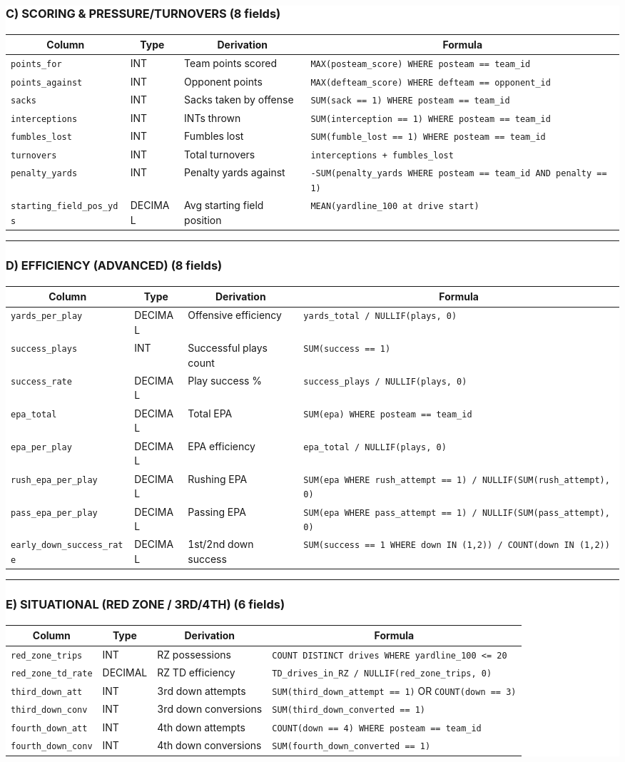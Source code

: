 
### C) **SCORING & PRESSURE/TURNOVERS** (8 fields)

| Column | Type | Derivation | Formula |
|--------|------|------------|---------|
| `points_for` | INT | Team points scored | `MAX(posteam_score) WHERE posteam == team_id` |
| `points_against` | INT | Opponent points | `MAX(defteam_score) WHERE defteam == opponent_id` |
| `sacks` | INT | Sacks taken by offense | `SUM(sack == 1) WHERE posteam == team_id` |
| `interceptions` | INT | INTs thrown | `SUM(interception == 1) WHERE posteam == team_id` |
| `fumbles_lost` | INT | Fumbles lost | `SUM(fumble_lost == 1) WHERE posteam == team_id` |
| `turnovers` | INT | Total turnovers | `interceptions + fumbles_lost` |
| `penalty_yards` | INT | Penalty yards against | `-SUM(penalty_yards WHERE posteam == team_id AND penalty == 1)` |
| `starting_field_pos_yds` | DECIMAL | Avg starting field position | `MEAN(yardline_100 at drive start)` |

---

### D) **EFFICIENCY (ADVANCED)** (8 fields)

| Column | Type | Derivation | Formula |
|--------|------|------------|---------|
| `yards_per_play` | DECIMAL | Offensive efficiency | `yards_total / NULLIF(plays, 0)` |
| `success_plays` | INT | Successful plays count | `SUM(success == 1)` |
| `success_rate` | DECIMAL | Play success % | `success_plays / NULLIF(plays, 0)` |
| `epa_total` | DECIMAL | Total EPA | `SUM(epa) WHERE posteam == team_id` |
| `epa_per_play` | DECIMAL | EPA efficiency | `epa_total / NULLIF(plays, 0)` |
| `rush_epa_per_play` | DECIMAL | Rushing EPA | `SUM(epa WHERE rush_attempt == 1) / NULLIF(SUM(rush_attempt), 0)` |
| `pass_epa_per_play` | DECIMAL | Passing EPA | `SUM(epa WHERE pass_attempt == 1) / NULLIF(SUM(pass_attempt), 0)` |
| `early_down_success_rate` | DECIMAL | 1st/2nd down success | `SUM(success == 1 WHERE down IN (1,2)) / COUNT(down IN (1,2))` |

---

### E) **SITUATIONAL (RED ZONE / 3RD/4TH)** (6 fields)

| Column | Type | Derivation | Formula |
|--------|------|------------|---------|
| `red_zone_trips` | INT | RZ possessions | `COUNT DISTINCT drives WHERE yardline_100 <= 20` |
| `red_zone_td_rate` | DECIMAL | RZ TD efficiency | `TD_drives_in_RZ / NULLIF(red_zone_trips, 0)` |
| `third_down_att` | INT | 3rd down attempts | `SUM(third_down_attempt == 1)` OR `COUNT(down == 3)` |
| `third_down_conv` | INT | 3rd down conversions | `SUM(third_down_converted == 1)` |
| `fourth_down_att` | INT | 4th down attempts | `COUNT(down == 4) WHERE posteam == team_id` |
| `fourth_down_conv` | INT | 4th down conversions | `SUM(fourth_down_converted == 1)` |
